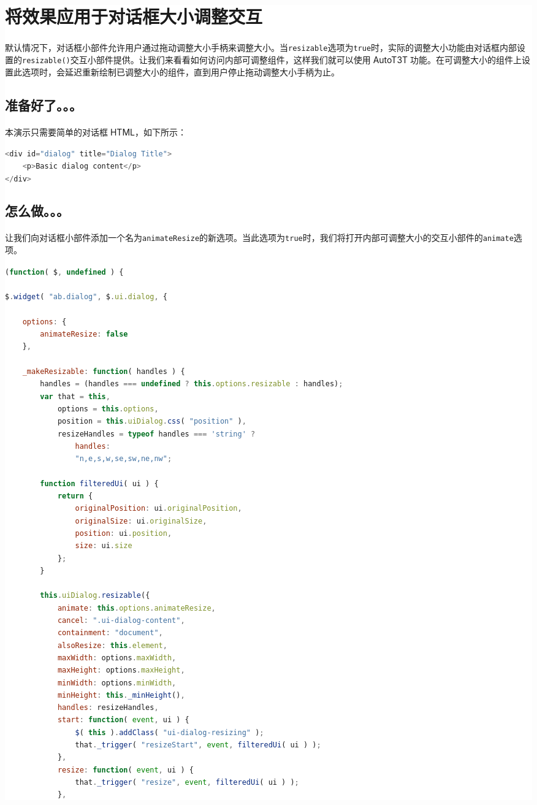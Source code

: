 # 将效果应用于对话框大小调整交互

默认情况下，对话框小部件允许用户通过拖动调整大小手柄来调整大小。当`resizable`选项为`true`时，实际的调整大小功能由对话框内部设置的`resizable()`交互小部件提供。让我们来看看如何访问内部可调整组件，这样我们就可以使用 AutoT3T 功能。在可调整大小的组件上设置此选项时，会延迟重新绘制已调整大小的组件，直到用户停止拖动调整大小手柄为止。

## 准备好了。。。

本演示只需要简单的对话框 HTML，如下所示：

```js
<div id="dialog" title="Dialog Title">
    <p>Basic dialog content</p>
</div>
```

## 怎么做。。。

让我们向对话框小部件添加一个名为`animateResize`的新选项。当此选项为`true`时，我们将打开内部可调整大小的交互小部件的`animate`选项。

```js
(function( $, undefined ) {

$.widget( "ab.dialog", $.ui.dialog, {

    options: { 
        animateResize: false 
    },

    _makeResizable: function( handles ) {
        handles = (handles === undefined ? this.options.resizable : handles);
        var that = this,
            options = this.options,
            position = this.uiDialog.css( "position" ),
            resizeHandles = typeof handles === 'string' ?
                handles:
                "n,e,s,w,se,sw,ne,nw";

        function filteredUi( ui ) {
            return {
                originalPosition: ui.originalPosition,
                originalSize: ui.originalSize,
                position: ui.position,
                size: ui.size
            };
        }

        this.uiDialog.resizable({
            animate: this.options.animateResize,
            cancel: ".ui-dialog-content",
            containment: "document",
            alsoResize: this.element,
            maxWidth: options.maxWidth,
            maxHeight: options.maxHeight,
            minWidth: options.minWidth,
            minHeight: this._minHeight(),
            handles: resizeHandles,
            start: function( event, ui ) {
                $( this ).addClass( "ui-dialog-resizing" );
                that._trigger( "resizeStart", event, filteredUi( ui ) );
            },
            resize: function( event, ui ) {
                that._trigger( "resize", event, filteredUi( ui ) );
            },
```